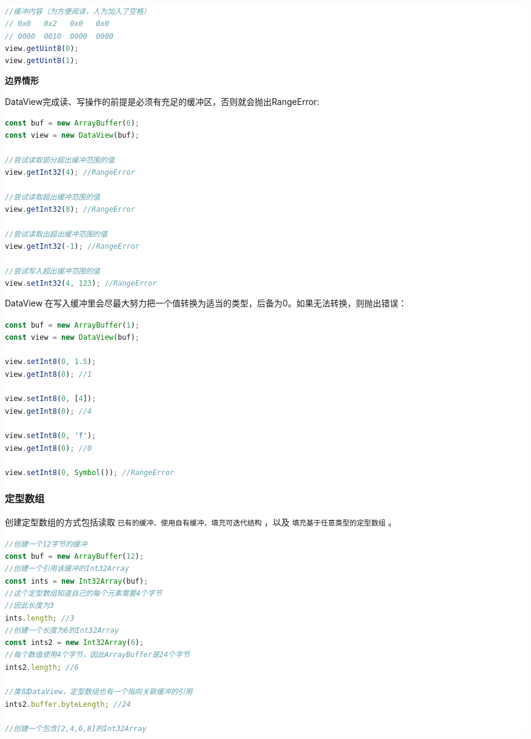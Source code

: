 ```js
//缓冲内容（为方便阅读，人为加入了空格）
// 0x0   0x2   0x0   0x0
// 0000  0010  0000  0000
view.getUint8(0);
view.getUint8(1);
```

**边界情形** 

DataView完成读、写操作的前提是必须有充足的缓冲区，否则就会抛出RangeError:

```js
const buf = new ArrayBuffer(6);
const view = new DataView(buf);

//尝试读取部分超出缓冲范围的值
view.getInt32(4); //RangeError

//尝试读取超出缓冲范围的值
view.getInt32(8); //RangeError

//尝试读取出超出缓冲范围的值
view.getInt32(-1); //RangeError

//尝试写入超出缓冲范围的值
view.setInt32(4, 123); //RangeError
```

DataView 在写入缓冲里会尽最大努力把一个值转换为适当的类型，后备为0。如果无法转换，则抛出错误：

```js
const buf = new ArrayBuffer(1);
const view = new DataView(buf);

view.setInt8(0, 1.5);
view.getInt8(0); //1

view.setInt8(0, [4]);
view.getInt8(0); //4

view.setInt8(0, 'f');
view.getInt8(0); //0

view.setInt8(0, Symbol()); //RangeError
```

### 定型数组

创建定型数组的方式包括读取 `已有的缓冲、使用自有缓冲、填充可迭代结构` ，以及 `填充基于任意类型的定型数组` 。

```js
//创建一个12字节的缓冲
const buf = new ArrayBuffer(12);
//创建一个引用该缓冲的Int32Array
const ints = new Int32Array(buf);
//这个定型数组知道自己的每个元素需要4个字节
//因此长度为3
ints.length; //3
//创建一个长度为6的Int32Array
const ints2 = new Int32Array(6);
//每个数值使用4个字节，因此ArrayBuffer是24个字节
ints2.length; //6

//类似DataView，定型数组也有一个指向关联缓冲的引用
ints2.buffer.byteLength; //24

//创建一个包含[2,4,6,8]的Int32Array
```